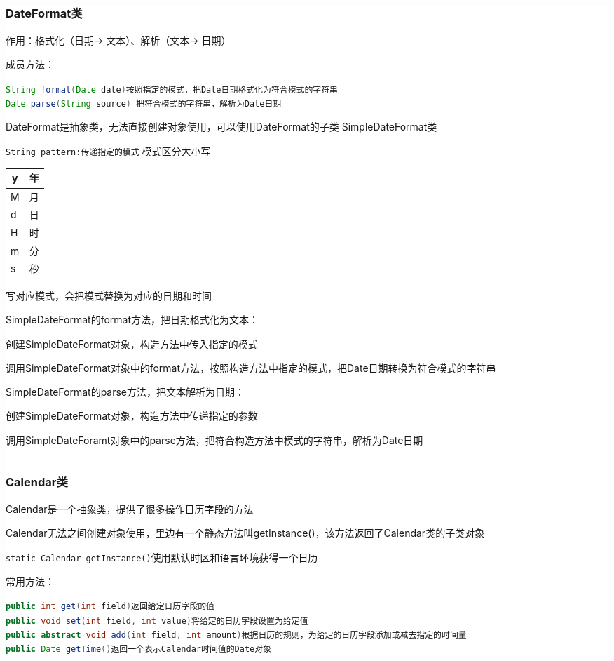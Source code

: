 ### DateFormat类

作用：格式化（日期-> 文本）、解析（文本-> 日期）

成员方法：

```java
String format(Date date)按照指定的模式，把Date日期格式化为符合模式的字符串
Date parse(String source) 把符合模式的字符串，解析为Date日期
```

DateFormat是抽象类，无法直接创建对象使用，可以使用DateFormat的子类 SimpleDateFormat类

`String pattern:传递指定的模式` 模式区分大小写

| y    | 年   |
| ---- | ---- |
| M    | 月   |
| d    | 日   |
| H    | 时   |
| m    | 分   |
| s    | 秒   |

写对应模式，会把模式替换为对应的日期和时间

SimpleDateFormat的format方法，把日期格式化为文本：

创建SimpleDateFormat对象，构造方法中传入指定的模式

调用SimpleDateFormat对象中的format方法，按照构造方法中指定的模式，把Date日期转换为符合模式的字符串

SimpleDateFormat的parse方法，把文本解析为日期：

创建SimpleDateFormat对象，构造方法中传递指定的参数

调用SimpleDateForamt对象中的parse方法，把符合构造方法中模式的字符串，解析为Date日期

---



### Calendar类

Calendar是一个抽象类，提供了很多操作日历字段的方法

Calendar无法之间创建对象使用，里边有一个静态方法叫getInstance()，该方法返回了Calendar类的子类对象

`static Calendar getInstance()`使用默认时区和语言环境获得一个日历

常用方法：

```java
public int get(int field)返回给定日历字段的值
public void set(int field, int value)将给定的日历字段设置为给定值
public abstract void add(int field, int amount)根据日历的规则，为给定的日历字段添加或减去指定的时间量
public Date getTime()返回一个表示Calendar时间值的Date对象
```
